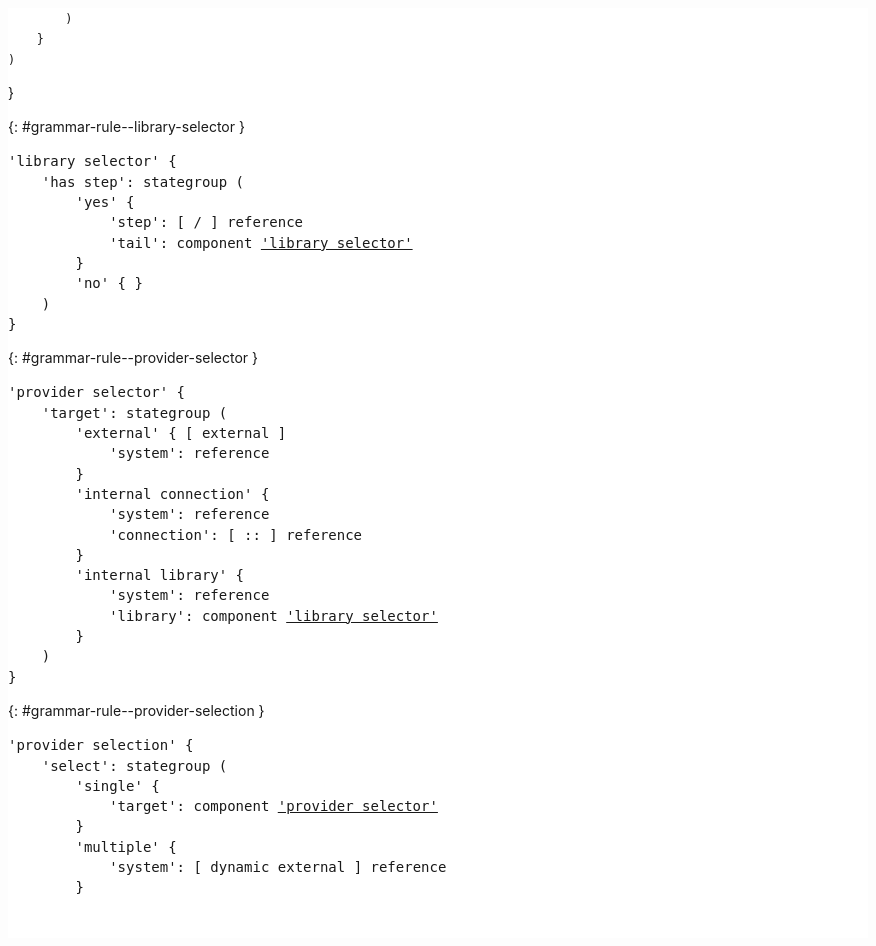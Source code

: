 			)
		}
	)
}
</pre>
</div>
</div>

{: #grammar-rule--library-selector }
<div class="language-js highlighter-rouge">
<div class="highlight">
<pre class="highlight language-js code-custom">
'<span class="token string">library selector</span>' {
	'<span class="token string">has step</span>': stategroup (
		'<span class="token string">yes</span>' {
			'<span class="token string">step</span>': [ <span class="token operator">/</span> ] reference
			'<span class="token string">tail</span>': component <a href="#grammar-rule--library-selector">'library selector'</a>
		}
		'<span class="token string">no</span>' { }
	)
}
</pre>
</div>
</div>

{: #grammar-rule--provider-selector }
<div class="language-js highlighter-rouge">
<div class="highlight">
<pre class="highlight language-js code-custom">
'<span class="token string">provider selector</span>' {
	'<span class="token string">target</span>': stategroup (
		'<span class="token string">external</span>' { [ <span class="token operator">external</span> ]
			'<span class="token string">system</span>': reference
		}
		'<span class="token string">internal connection</span>' {
			'<span class="token string">system</span>': reference
			'<span class="token string">connection</span>': [ <span class="token operator">::</span> ] reference
		}
		'<span class="token string">internal library</span>' {
			'<span class="token string">system</span>': reference
			'<span class="token string">library</span>': component <a href="#grammar-rule--library-selector">'library selector'</a>
		}
	)
}
</pre>
</div>
</div>

{: #grammar-rule--provider-selection }
<div class="language-js highlighter-rouge">
<div class="highlight">
<pre class="highlight language-js code-custom">
'<span class="token string">provider selection</span>' {
	'<span class="token string">select</span>': stategroup (
		'<span class="token string">single</span>' {
			'<span class="token string">target</span>': component <a href="#grammar-rule--provider-selector">'provider selector'</a>
		}
		'<span class="token string">multiple</span>' {
			'<span class="token string">system</span>': [ <span class="token operator">dynamic</span> <span class="token operator">external</span> ] reference
		}